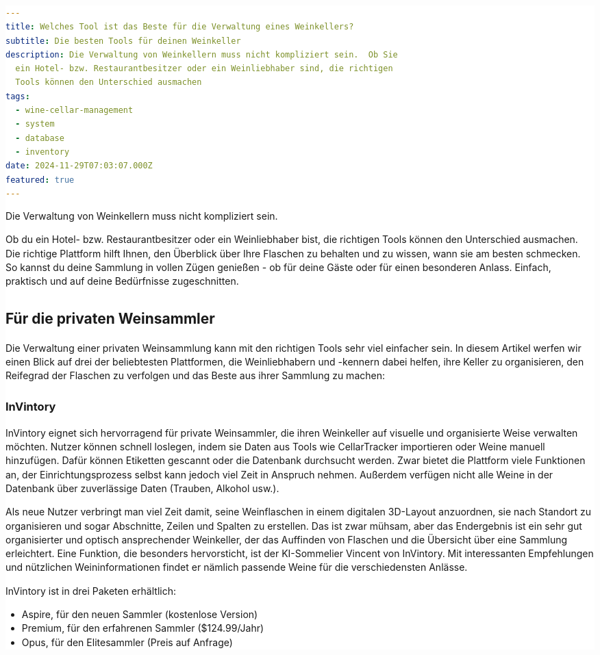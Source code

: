 ```yaml
---
title: Welches Tool ist das Beste für die Verwaltung eines Weinkellers?
subtitle: Die besten Tools für deinen Weinkeller
description: Die Verwaltung von Weinkellern muss nicht kompliziert sein.  Ob Sie
  ein Hotel- bzw. Restaurantbesitzer oder ein Weinliebhaber sind, die richtigen
  Tools können den Unterschied ausmachen
tags:
  - wine-cellar-management
  - system
  - database
  - inventory
date: 2024-11-29T07:03:07.000Z
featured: true
---
```


Die Verwaltung von Weinkellern muss nicht kompliziert sein.

Ob du ein Hotel- bzw. Restaurantbesitzer oder ein Weinliebhaber bist, die richtigen Tools können den Unterschied ausmachen. Die richtige Plattform hilft Ihnen, den Überblick über Ihre Flaschen zu behalten und zu wissen, wann sie am besten schmecken. So kannst du deine Sammlung in vollen Zügen genießen - ob für deine Gäste oder für einen besonderen Anlass. Einfach, praktisch und auf deine Bedürfnisse zugeschnitten.

## Für die privaten Weinsammler

Die Verwaltung einer privaten Weinsammlung kann mit den richtigen Tools sehr viel einfacher sein. In diesem Artikel werfen wir einen Blick auf drei der beliebtesten Plattformen, die Weinliebhabern und -kennern dabei helfen, ihre Keller zu organisieren, den Reifegrad der Flaschen zu verfolgen und das Beste aus ihrer Sammlung zu machen:

### **InVintory**

InVintory eignet sich hervorragend für private Weinsammler, die ihren Weinkeller auf visuelle und organisierte Weise verwalten möchten. Nutzer können schnell loslegen, indem sie Daten aus Tools wie CellarTracker importieren oder Weine manuell hinzufügen. Dafür können Etiketten gescannt oder die Datenbank durchsucht werden. Zwar bietet die Plattform viele Funktionen an, der Einrichtungsprozess selbst kann jedoch viel Zeit in Anspruch nehmen. Außerdem verfügen nicht alle Weine in der Datenbank über zuverlässige Daten (Trauben, Alkohol usw.).

Als neue Nutzer verbringt man viel Zeit damit, seine Weinflaschen in einem digitalen 3D-Layout anzuordnen, sie nach Standort zu organisieren und sogar Abschnitte, Zeilen und Spalten zu erstellen. Das ist zwar mühsam, aber das Endergebnis ist ein sehr gut organisierter und optisch ansprechender Weinkeller, der das Auffinden von Flaschen und die Übersicht über eine Sammlung erleichtert. Eine Funktion, die besonders hervorsticht, ist der KI-Sommelier Vincent von InVintory. Mit interessanten Empfehlungen und nützlichen Weininformationen findet er nämlich passende Weine für die verschiedensten Anlässe.

InVintory ist in drei Paketen erhältlich:

- Aspire, für den neuen Sammler (kostenlose Version)
- Premium, für den erfahrenen Sammler ($124.99/Jahr)
- Opus, für den Elitesammler (Preis auf Anfrage)
